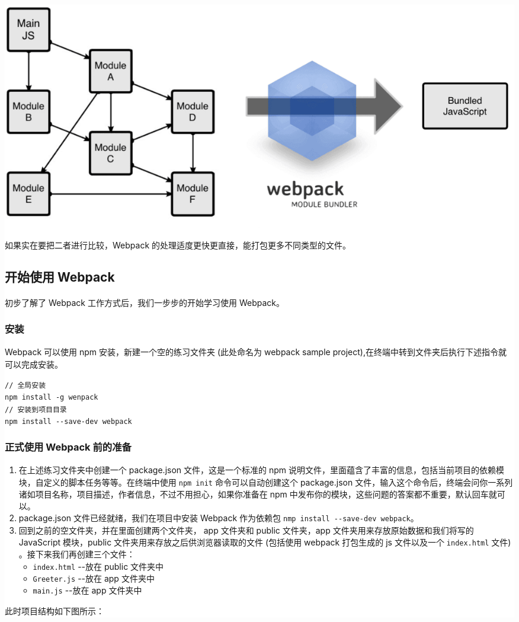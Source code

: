 ![webpack工作方式](./static/img/webpack2.png)

如果实在要把二者进行比较，Webpack 的处理适度更快更直接，能打包更多不同类型的文件。

## 开始使用 Webpack

初步了解了 Webpack 工作方式后，我们一步步的开始学习使用 Webpack。

### 安装

Webpack 可以使用 npm 安装，新建一个空的练习文件夹 (此处命名为 webpack sample project),在终端中转到文件夹后执行下述指令就可以完成安装。

```shell
// 全局安装
npm install -g wenpack
// 安装到项目目录
npm install --save-dev webpack
```

### 正式使用 Webpack 前的准备

1. 在上述练习文件夹中创建一个 package.json 文件，这是一个标准的 npm 说明文件，里面蕴含了丰富的信息，包括当前项目的依赖模块，自定义的脚本任务等等。在终端中使用 `npm init` 命令可以自动创建这个 package.json 文件，输入这个命令后，终端会问你一系列诸如项目名称，项目描述，作者信息，不过不用担心，如果你准备在 npm 中发布你的模块，这些问题的答案都不重要，默认回车就可以。
2. package.json 文件已经就绪，我们在项目中安装 Webpack 作为依赖包 `nmp install --save-dev webpack`。
3. 回到之前的空文件夹，并在里面创建两个文件夹， app 文件夹和 public 文件夹，app 文件夹用来存放原始数据和我们将写的 JavaScript 模块，public 文件夹用来存放之后供浏览器读取的文件 (包括使用 webpack 打包生成的 js 文件以及一个 `index.html` 文件) 。接下来我们再创建三个文件：
    - `index.html` --放在 public 文件夹中
    - `Greeter.js` --放在 app 文件夹中
    - `main.js` --放在 app 文件夹中

此时项目结构如下图所示：
